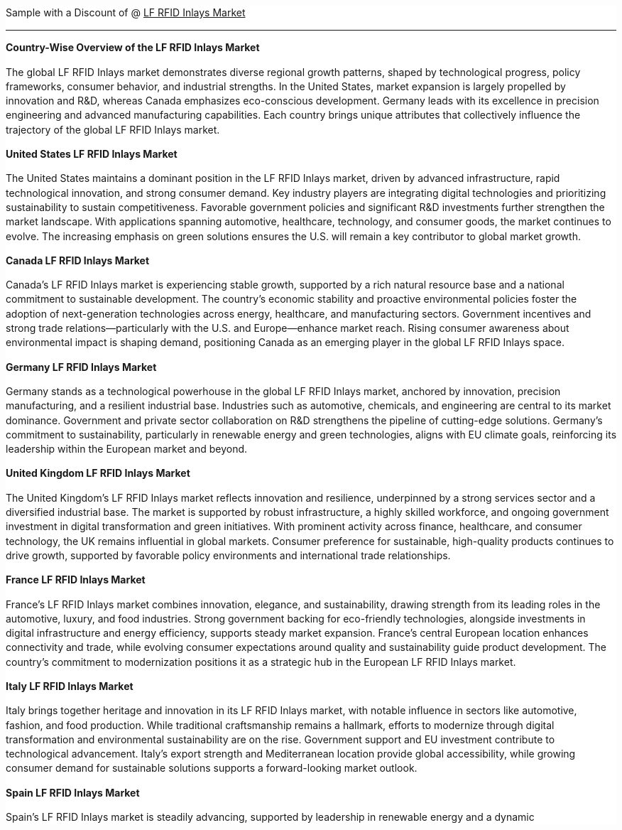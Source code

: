 Sample with a Discount of @</strong> <a href="https://www.marketresearchintellect.com/ask-for-discount/?rid=929143&amp;utm_source=Github-April&amp;utm_medium=019">LF RFID Inlays Market</a></p></blockquote><hr /><p class="" data-start="217" data-end="261"><strong data-start="217" data-end="261">Country-Wise Overview of the LF RFID Inlays Market</strong></p><p class="" data-start="263" data-end="774">The global LF RFID Inlays market demonstrates diverse regional growth patterns, shaped by technological progress, policy frameworks, consumer behavior, and industrial strengths. In the United States, market expansion is largely propelled by innovation and R&amp;D, whereas Canada emphasizes eco-conscious development. Germany leads with its excellence in precision engineering and advanced manufacturing capabilities. Each country brings unique attributes that collectively influence the trajectory of the global LF RFID Inlays market.</p><p class="" data-start="776" data-end="1421"><strong data-start="776" data-end="805">United States LF RFID Inlays Market</strong></p><p class="" data-start="776" data-end="1421">The United States maintains a dominant position in the LF RFID Inlays market, driven by advanced infrastructure, rapid technological innovation, and strong consumer demand. Key industry players are integrating digital technologies and prioritizing sustainability to sustain competitiveness. Favorable government policies and significant R&amp;D investments further strengthen the market landscape. With applications spanning automotive, healthcare, technology, and consumer goods, the market continues to evolve. The increasing emphasis on green solutions ensures the U.S. will remain a key contributor to global market growth.</p><p class="" data-start="1423" data-end="2019"><strong data-start="1423" data-end="1445">Canada LF RFID Inlays Market</strong></p><p class="" data-start="1423" data-end="2019">Canada&rsquo;s LF RFID Inlays market is experiencing stable growth, supported by a rich natural resource base and a national commitment to sustainable development. The country&rsquo;s economic stability and proactive environmental policies foster the adoption of next-generation technologies across energy, healthcare, and manufacturing sectors. Government incentives and strong trade relations&mdash;particularly with the U.S. and Europe&mdash;enhance market reach. Rising consumer awareness about environmental impact is shaping demand, positioning Canada as an emerging player in the global LF RFID Inlays space.</p><p class="" data-start="2021" data-end="2591"><strong data-start="2021" data-end="2044">Germany LF RFID Inlays Market</strong></p><p class="" data-start="2021" data-end="2591">Germany stands as a technological powerhouse in the global LF RFID Inlays market, anchored by innovation, precision manufacturing, and a resilient industrial base. Industries such as automotive, chemicals, and engineering are central to its market dominance. Government and private sector collaboration on R&amp;D strengthens the pipeline of cutting-edge solutions. Germany&rsquo;s commitment to sustainability, particularly in renewable energy and green technologies, aligns with EU climate goals, reinforcing its leadership within the European market and beyond.</p><p class="" data-start="2593" data-end="3221"><strong data-start="2593" data-end="2623">United Kingdom LF RFID Inlays Market</strong></p><p class="" data-start="2593" data-end="3221">The United Kingdom&rsquo;s LF RFID Inlays market reflects innovation and resilience, underpinned by a strong services sector and a diversified industrial base. The market is supported by robust infrastructure, a highly skilled workforce, and ongoing government investment in digital transformation and green initiatives. With prominent activity across finance, healthcare, and consumer technology, the UK remains influential in global markets. Consumer preference for sustainable, high-quality products continues to drive growth, supported by favorable policy environments and international trade relationships.</p><p class="" data-start="3223" data-end="3838"><strong data-start="3223" data-end="3245">France LF RFID Inlays Market</strong></p><p class="" data-start="3223" data-end="3838">France&rsquo;s LF RFID Inlays market combines innovation, elegance, and sustainability, drawing strength from its leading roles in the automotive, luxury, and food industries. Strong government backing for eco-friendly technologies, alongside investments in digital infrastructure and energy efficiency, supports steady market expansion. France&rsquo;s central European location enhances connectivity and trade, while evolving consumer expectations around quality and sustainability guide product development. The country&rsquo;s commitment to modernization positions it as a strategic hub in the European LF RFID Inlays market.</p><p class="" data-start="3840" data-end="4422"><strong data-start="3840" data-end="3861">Italy LF RFID Inlays Market</strong></p><p class="" data-start="3840" data-end="4422">Italy brings together heritage and innovation in its LF RFID Inlays market, with notable influence in sectors like automotive, fashion, and food production. While traditional craftsmanship remains a hallmark, efforts to modernize through digital transformation and environmental sustainability are on the rise. Government support and EU investment contribute to technological advancement. Italy&rsquo;s export strength and Mediterranean location provide global accessibility, while growing consumer demand for sustainable solutions supports a forward-looking market outlook.</p><p class="" data-start="4424" data-end="4975"><strong data-start="4424" data-end="4445">Spain LF RFID Inlays Market</strong></p><p class="" data-start="4424" data-end="4975">Spain&rsquo;s LF RFID Inlays market is steadily advancing, supported by leadership in renewable energy and a dynamic